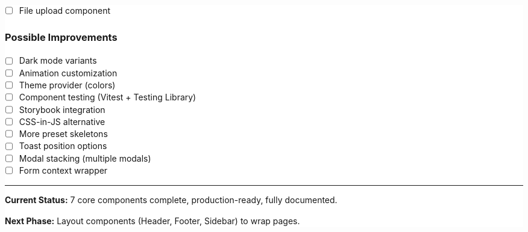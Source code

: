- [ ] File upload component

### Possible Improvements
- [ ] Dark mode variants
- [ ] Animation customization
- [ ] Theme provider (colors)
- [ ] Component testing (Vitest + Testing Library)
- [ ] Storybook integration
- [ ] CSS-in-JS alternative
- [ ] More preset skeletons
- [ ] Toast position options
- [ ] Modal stacking (multiple modals)
- [ ] Form context wrapper

---

**Current Status:** 7 core components complete, production-ready, fully documented.

**Next Phase:** Layout components (Header, Footer, Sidebar) to wrap pages.
